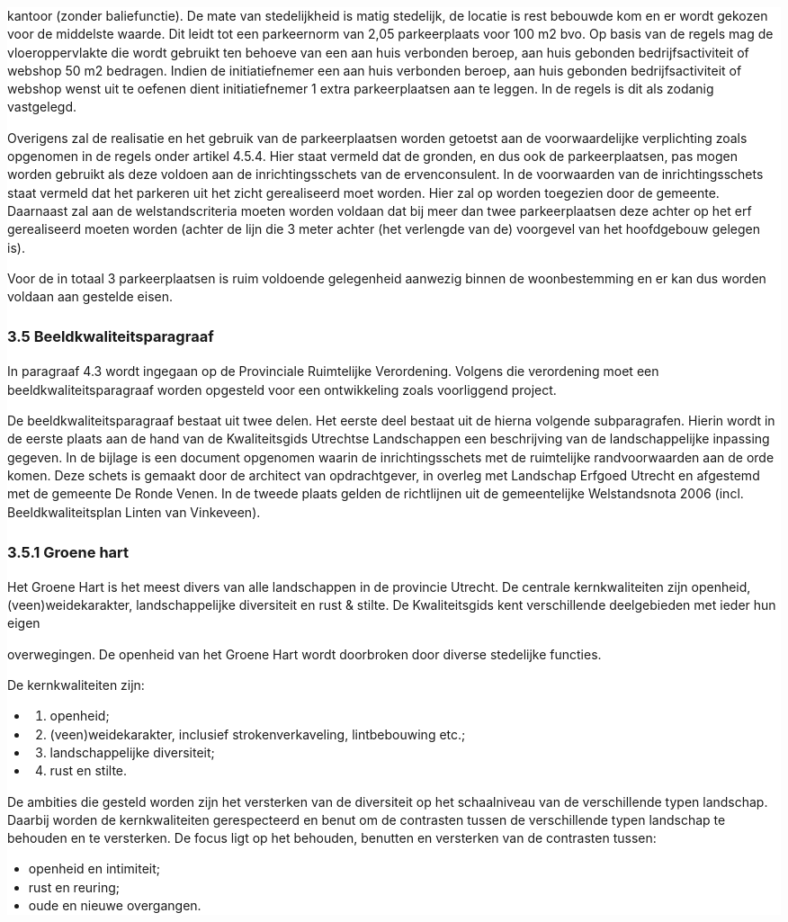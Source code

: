 kantoor (zonder baliefunctie). De mate van stedelijkheid is matig stedelijk, de locatie is rest bebouwde kom en er wordt gekozen voor de middelste waarde. Dit leidt tot een parkeernorm van 2,05 parkeerplaats voor 100 m2 bvo. Op basis van de regels mag de vloeroppervlakte die wordt gebruikt ten behoeve van een aan huis verbonden beroep, aan huis gebonden bedrijfsactiviteit of webshop 50 m2 bedragen. Indien de initiatiefnemer een aan huis verbonden beroep, aan huis gebonden bedrijfsactiviteit of webshop wenst uit te oefenen dient initiatiefnemer 1 extra parkeerplaatsen aan te leggen. In de regels is dit als zodanig vastgelegd.

Overigens zal de realisatie en het gebruik van de parkeerplaatsen worden getoetst aan de voorwaardelijke verplichting zoals opgenomen in de regels onder artikel 4.5.4. Hier staat vermeld dat de gronden, en dus ook de parkeerplaatsen, pas mogen worden gebruikt als deze voldoen aan de inrichtingsschets van de ervenconsulent. In de voorwaarden van de inrichtingsschets staat vermeld dat het parkeren uit het zicht gerealiseerd moet worden. Hier zal op worden toegezien door de gemeente. Daarnaast zal aan de welstandscriteria moeten worden voldaan dat bij meer dan twee parkeerplaatsen deze achter op het erf gerealiseerd moeten worden (achter de lijn die 3 meter achter (het verlengde van de) voorgevel van het hoofdgebouw gelegen is).

Voor de in totaal 3 parkeerplaatsen is ruim voldoende gelegenheid aanwezig binnen de woonbestemming en er kan dus worden voldaan aan gestelde eisen.

### **3.5 Beeldkwaliteitsparagraaf**

In paragraaf 4.3 wordt ingegaan op de Provinciale Ruimtelijke Verordening. Volgens die verordening moet een beeldkwaliteitsparagraaf worden opgesteld voor een ontwikkeling zoals voorliggend project.

De beeldkwaliteitsparagraaf bestaat uit twee delen. Het eerste deel bestaat uit de hierna volgende subparagrafen. Hierin wordt in de eerste plaats aan de hand van de Kwaliteitsgids Utrechtse Landschappen een beschrijving van de landschappelijke inpassing gegeven. In de bijlage is een document opgenomen waarin de inrichtingsschets met de ruimtelijke randvoorwaarden aan de orde komen. Deze schets is gemaakt door de architect van opdrachtgever, in overleg met Landschap Erfgoed Utrecht en afgestemd met de gemeente De Ronde Venen. In de tweede plaats gelden de richtlijnen uit de gemeentelijke Welstandsnota 2006 (incl. Beeldkwaliteitsplan Linten van Vinkeveen).

### **3.5.1 Groene hart**

Het Groene Hart is het meest divers van alle landschappen in de provincie Utrecht. De centrale kernkwaliteiten zijn openheid, (veen)weidekarakter, landschappelijke diversiteit en rust & stilte. De Kwaliteitsgids kent verschillende deelgebieden met ieder hun eigen

overwegingen. De openheid van het Groene Hart wordt doorbroken door diverse stedelijke functies.

De kernkwaliteiten zijn:

- 1. openheid;
- 2. (veen)weidekarakter, inclusief strokenverkaveling, lintbebouwing etc.;
- 3. landschappelijke diversiteit;
- 4. rust en stilte.

De ambities die gesteld worden zijn het versterken van de diversiteit op het schaalniveau van de verschillende typen landschap. Daarbij worden de kernkwaliteiten gerespecteerd en benut om de contrasten tussen de verschillende typen landschap te behouden en te versterken. De focus ligt op het behouden, benutten en versterken van de contrasten tussen:

- openheid en intimiteit;
- rust en reuring;
- oude en nieuwe overgangen.
